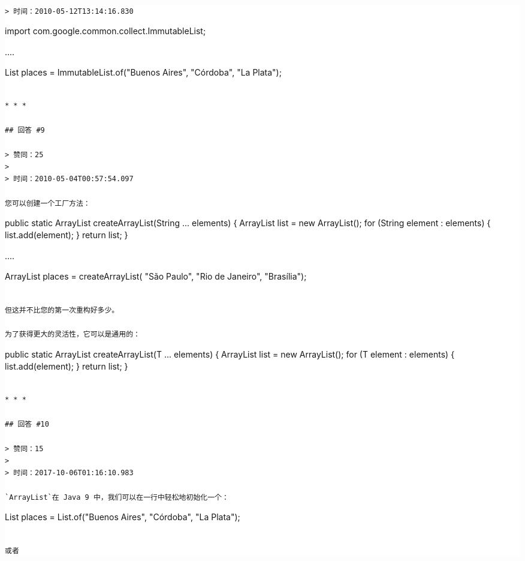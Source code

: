 ```
> 时间：2010-05-12T13:14:16.830

```
import com.google.common.collect.ImmutableList;

....

List<String> places = ImmutableList.of("Buenos Aires", "Córdoba", "La Plata"); 
```

* * *

## 回答 #9

> 赞同：25
> 
> 时间：2010-05-04T00:57:54.097

您可以创建一个工厂方法：

```
public static ArrayList<String> createArrayList(String ... elements) {
  ArrayList<String> list = new ArrayList<String>();
  for (String element : elements) {
    list.add(element);
  }
  return list;
}

....

ArrayList<String> places = createArrayList(
  "São Paulo", "Rio de Janeiro", "Brasília"); 
```

但这并不比您的第一次重构好多少。

为了获得更大的灵活性，它可以是通用的：

```
public static <T> ArrayList<T> createArrayList(T ... elements) {
  ArrayList<T> list = new ArrayList<T>();
  for (T element : elements) {
    list.add(element);
  }
  return list;
} 
```

* * *

## 回答 #10

> 赞同：15
> 
> 时间：2017-10-06T01:16:10.983

`ArrayList`在 Java 9 中，我们可以在一行中轻松地初始化一个：

```
List<String> places = List.of("Buenos Aires", "Córdoba", "La Plata"); 
```

或者

```